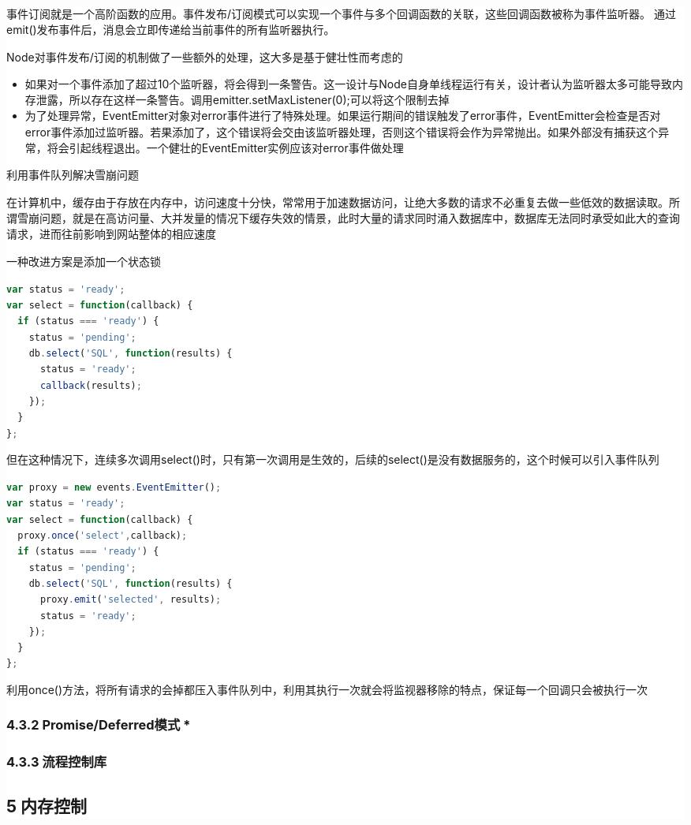 事件订阅就是一个高阶函数的应用。事件发布/订阅模式可以实现一个事件与多个回调函数的关联，这些回调函数被称为事件监听器。
通过emit()发布事件后，消息会立即传递给当前事件的所有监听器执行。

Node对事件发布/订阅的机制做了一些额外的处理，这大多是基于健壮性而考虑的

- 如果对一个事件添加了超过10个监听器，将会得到一条警告。这一设计与Node自身单线程运行有关，设计者认为监听器太多可能导致内存泄露，所以存在这样一条警告。调用emitter.setMaxListener(0);可以将这个限制去掉
- 为了处理异常，EventEmitter对象对error事件进行了特殊处理。如果运行期间的错误触发了error事件，EventEmitter会检查是否对error事件添加过监听器。若果添加了，这个错误将会交由该监听器处理，否则这个错误将会作为异常抛出。如果外部没有捕获这个异常，将会引起线程退出。一个健壮的EventEmitter实例应该对error事件做处理

利用事件队列解决雪崩问题

在计算机中，缓存由于存放在内存中，访问速度十分快，常常用于加速数据访问，让绝大多数的请求不必重复去做一些低效的数据读取。所谓雪崩问题，就是在高访问量、大并发量的情况下缓存失效的情景，此时大量的请求同时涌入数据库中，数据库无法同时承受如此大的查询请求，进而往前影响到网站整体的相应速度

一种改进方案是添加一个状态锁

```js
var status = 'ready';
var select = function(callback) {
  if (status === 'ready') {
    status = 'pending';
    db.select('SQL', function(results) {
      status = 'ready';
      callback(results);
    });
  }
};
```

但在这种情况下，连续多次调用select()时，只有第一次调用是生效的，后续的select()是没有数据服务的，这个时候可以引入事件队列

```js
var proxy = new events.EventEmitter();
var status = 'ready';
var select = function(callback) {
  proxy.once('select',callback);
  if (status === 'ready') {
    status = 'pending';
    db.select('SQL', function(results) {
      proxy.emit('selected', results);
      status = 'ready';
    });
  }
};
```

利用once()方法，将所有请求的会掉都压入事件队列中，利用其执行一次就会将监视器移除的特点，保证每一个回调只会被执行一次

### 4.3.2 Promise/Deferred模式 *

### 4.3.3 流程控制库

## 5 内存控制
